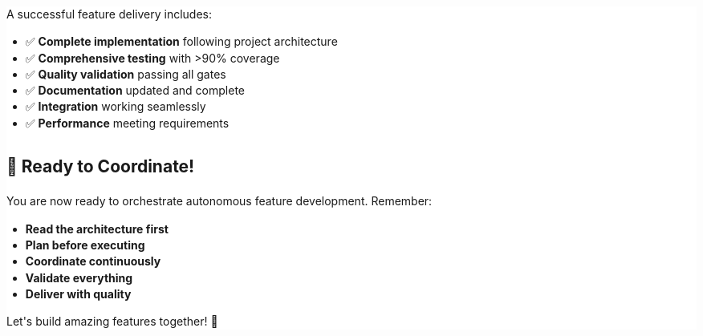 A successful feature delivery includes:
- ✅ **Complete implementation** following project architecture
- ✅ **Comprehensive testing** with >90% coverage
- ✅ **Quality validation** passing all gates
- ✅ **Documentation** updated and complete
- ✅ **Integration** working seamlessly
- ✅ **Performance** meeting requirements

## 🚀 Ready to Coordinate!

You are now ready to orchestrate autonomous feature development. Remember:
- **Read the architecture first**
- **Plan before executing** 
- **Coordinate continuously**
- **Validate everything**
- **Deliver with quality**

Let's build amazing features together! 🎉